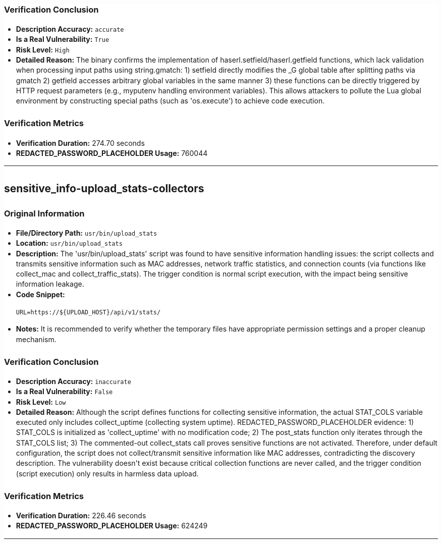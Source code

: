 ### Verification Conclusion
- **Description Accuracy:** `accurate`
- **Is a Real Vulnerability:** `True`
- **Risk Level:** `High`
- **Detailed Reason:** The binary confirms the implementation of haserl.setfield/haserl.getfield functions, which lack validation when processing input paths using string.gmatch: 1) setfield directly modifies the _G global table after splitting paths via gmatch 2) getfield accesses arbitrary global variables in the same manner 3) these functions can be directly triggered by HTTP request parameters (e.g., myputenv handling environment variables). This allows attackers to pollute the Lua global environment by constructing special paths (such as 'os.execute') to achieve code execution.

### Verification Metrics
- **Verification Duration:** 274.70 seconds
- **REDACTED_PASSWORD_PLACEHOLDER Usage:** 760044

---

## sensitive_info-upload_stats-collectors

### Original Information
- **File/Directory Path:** `usr/bin/upload_stats`
- **Location:** `usr/bin/upload_stats`
- **Description:** The 'usr/bin/upload_stats' script was found to have sensitive information handling issues: the script collects and transmits sensitive information such as MAC addresses, network traffic statistics, and connection counts (via functions like collect_mac and collect_traffic_stats). The trigger condition is normal script execution, with the impact being sensitive information leakage.
- **Code Snippet:**
  ```
  URL=https://${UPLOAD_HOST}/api/v1/stats/
  ```
- **Notes:** It is recommended to verify whether the temporary files have appropriate permission settings and a proper cleanup mechanism.

### Verification Conclusion
- **Description Accuracy:** `inaccurate`
- **Is a Real Vulnerability:** `False`
- **Risk Level:** `Low`
- **Detailed Reason:** Although the script defines functions for collecting sensitive information, the actual STAT_COLS variable executed only includes collect_uptime (collecting system uptime). REDACTED_PASSWORD_PLACEHOLDER evidence: 1) STAT_COLS is initialized as 'collect_uptime' with no modification code; 2) The post_stats function only iterates through the STAT_COLS list; 3) The commented-out collect_stats call proves sensitive functions are not activated. Therefore, under default configuration, the script does not collect/transmit sensitive information like MAC addresses, contradicting the discovery description. The vulnerability doesn't exist because critical collection functions are never called, and the trigger condition (script execution) only results in harmless data upload.

### Verification Metrics
- **Verification Duration:** 226.46 seconds
- **REDACTED_PASSWORD_PLACEHOLDER Usage:** 624249

---